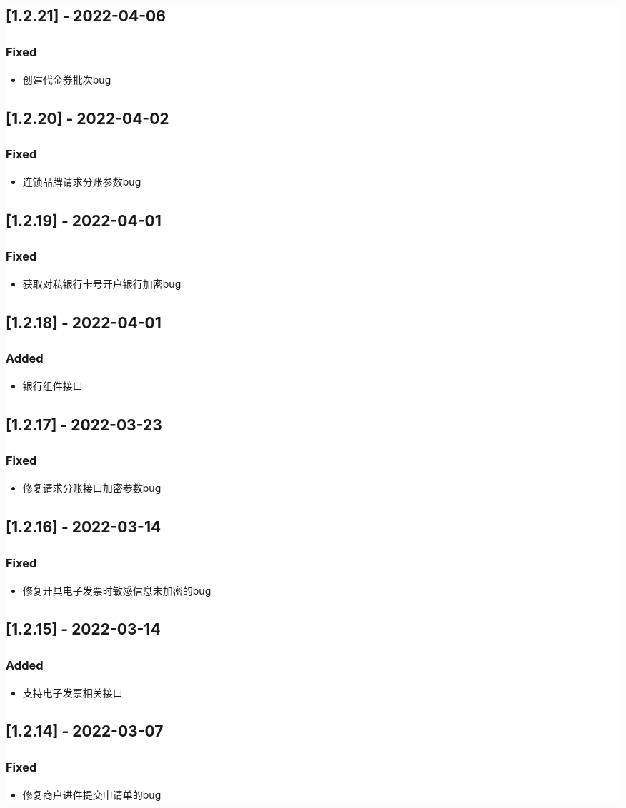 ## [1.2.21] - 2022-04-06

### Fixed

- 创建代金券批次bug

## [1.2.20] - 2022-04-02

### Fixed

- 连锁品牌请求分账参数bug

## [1.2.19] - 2022-04-01

### Fixed

- 获取对私银行卡号开户银行加密bug

## [1.2.18] - 2022-04-01

### Added

- 银行组件接口

## [1.2.17] - 2022-03-23

### Fixed

- 修复请求分账接口加密参数bug

## [1.2.16] - 2022-03-14

### Fixed

- 修复开具电子发票时敏感信息未加密的bug

## [1.2.15] - 2022-03-14

### Added

- 支持电子发票相关接口

## [1.2.14] - 2022-03-07

### Fixed

- 修复商户进件提交申请单的bug
